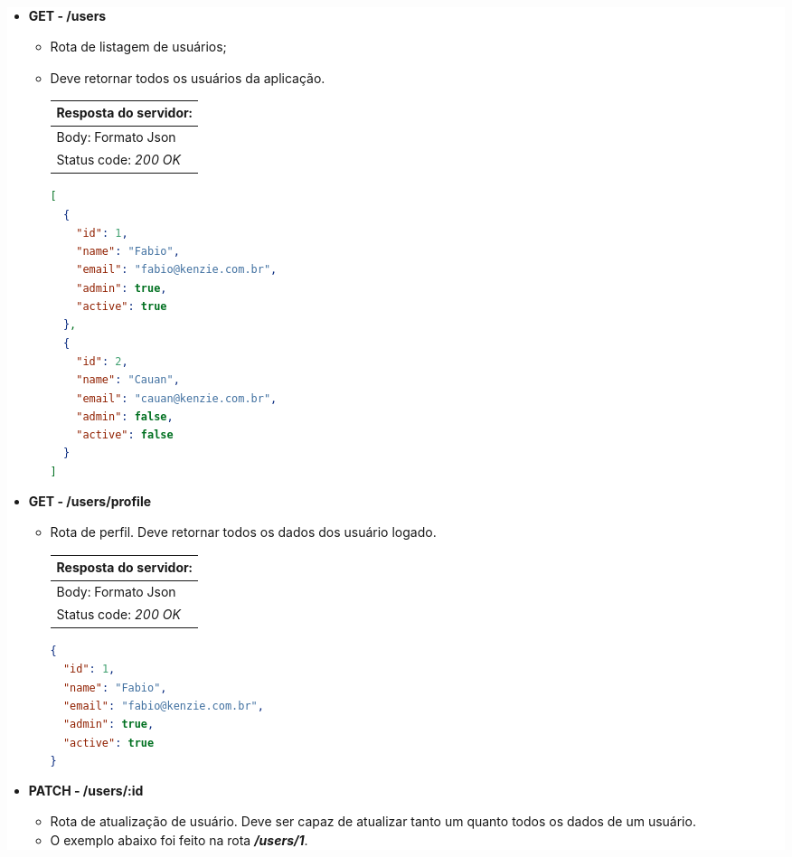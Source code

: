 - **GET - /users**

  - Rota de listagem de usuários;
  - Deve retornar todos os usuários da aplicação.

    | Resposta do servidor: |
    | --------------------- |
    | Body: Formato Json    |
    | Status code: _200 OK_ |

    ```json
    [
      {
        "id": 1,
        "name": "Fabio",
        "email": "fabio@kenzie.com.br",
        "admin": true,
        "active": true
      },
      {
        "id": 2,
        "name": "Cauan",
        "email": "cauan@kenzie.com.br",
        "admin": false,
        "active": false
      }
    ]
    ```

- **GET - /users/profile**

  - Rota de perfil. Deve retornar todos os dados dos usuário logado.

    | Resposta do servidor: |
    | --------------------- |
    | Body: Formato Json    |
    | Status code: _200 OK_ |

    ```json
    {
      "id": 1,
      "name": "Fabio",
      "email": "fabio@kenzie.com.br",
      "admin": true,
      "active": true
    }
    ```

- **PATCH - /users/:id**

  - Rota de atualização de usuário. Deve ser capaz de atualizar tanto um quanto todos os dados de um usuário.
  - O exemplo abaixo foi feito na rota **_/users/1_**.
